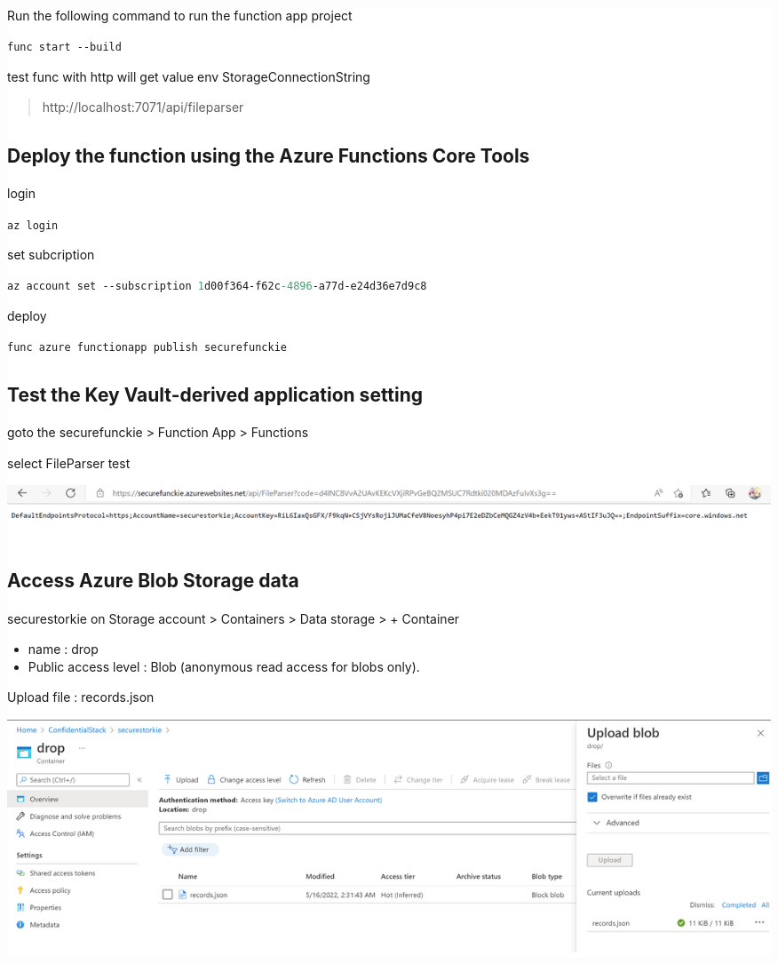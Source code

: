 Run the following command to run the function app project

```ps
func start --build
```

test func with http will get value env StorageConnectionString

> http://localhost:7071/api/fileparser


## Deploy the function using the Azure Functions Core Tools

login
```ps
az login
```

set subcription 
```ps
az account set --subscription 1d00f364-f62c-4896-a77d-e24d36e7d9c8
```

deploy
```ps
func azure functionapp publish securefunckie
```

## Test the Key Vault-derived application setting

goto the securefunckie > Function App > Functions

select FileParser test

![](../media/lab07-6.png)

## Access Azure Blob Storage data

securestorkie
on Storage account > Containers >  Data storage > + Container

- name : drop
- Public access level :  Blob (anonymous read access for blobs only).

Upload file :  records.json

![](../media/lab07-7.png)
